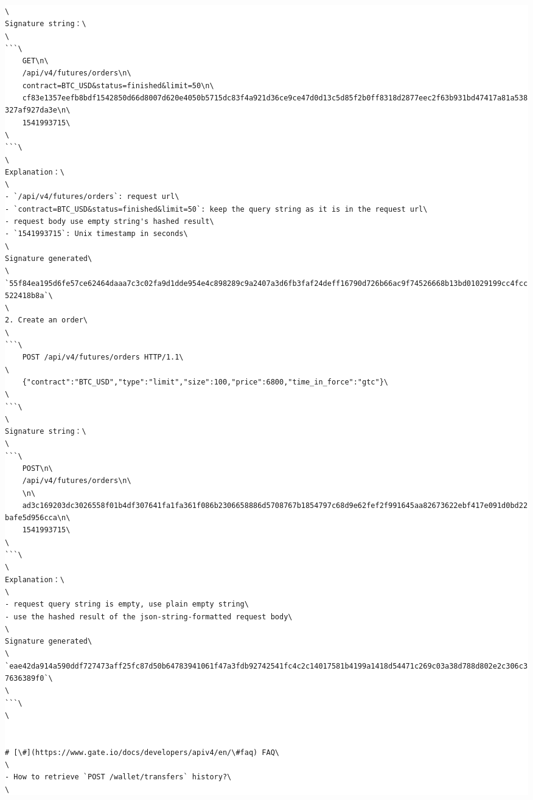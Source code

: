 ```\
\
Signature string：\
\
```\
	GET\n\
	/api/v4/futures/orders\n\
	contract=BTC_USD&status=finished&limit=50\n\
	cf83e1357eefb8bdf1542850d66d8007d620e4050b5715dc83f4a921d36ce9ce47d0d13c5d85f2b0ff8318d2877eec2f63b931bd47417a81a538327af927da3e\n\
	1541993715\
\
```\
\
Explanation：\
\
- `/api/v4/futures/orders`: request url\
- `contract=BTC_USD&status=finished&limit=50`: keep the query string as it is in the request url\
- request body use empty string's hashed result\
- `1541993715`: Unix timestamp in seconds\
\
Signature generated\
\
`55f84ea195d6fe57ce62464daaa7c3c02fa9d1dde954e4c898289c9a2407a3d6fb3faf24deff16790d726b66ac9f74526668b13bd01029199cc4fcc522418b8a`\
\
2. Create an order\
\
```\
	POST /api/v4/futures/orders HTTP/1.1\
\
	{"contract":"BTC_USD","type":"limit","size":100,"price":6800,"time_in_force":"gtc"}\
\
```\
\
Signature string：\
\
```\
	POST\n\
	/api/v4/futures/orders\n\
	\n\
	ad3c169203dc3026558f01b4df307641fa1fa361f086b2306658886d5708767b1854797c68d9e62fef2f991645aa82673622ebf417e091d0bd22bafe5d956cca\n\
	1541993715\
\
```\
\
Explanation：\
\
- request query string is empty, use plain empty string\
- use the hashed result of the json-string-formatted request body\
\
Signature generated\
\
`eae42da914a590ddf727473aff25fc87d50b64783941061f47a3fdb92742541fc4c2c14017581b4199a1418d54471c269c03a38d788d802e2c306c37636389f0`\
\
```\
\


# [\#](https://www.gate.io/docs/developers/apiv4/en/\#faq) FAQ\
\
- How to retrieve `POST /wallet/transfers` history?\
\
```